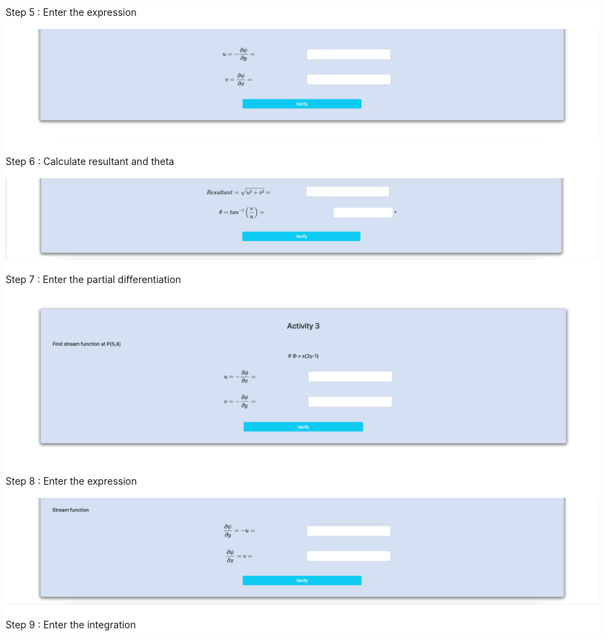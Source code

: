 <p>Step 5 : Enter the expression</p>

<img src='./images/p5.png' style='width: 100%;'  />

<p>Step 6 : Calculate resultant and theta </p>

<img src='./images/p6.png' style='width: 100%;'  />

<p>Step 7 : Enter the partial differentiation </p>

<img src='./images/p7.png' style='width: 100%;'  />


<p>Step 8 : Enter the expression </p>

<img src='./images/p8.png' style='width: 100%;'  />

<p>Step 9 : Enter the integration </p>
